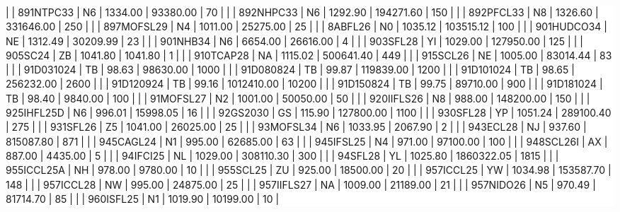 |  | 891NTPC33 | N6 | 1334.00 | 93380.00 | 70 |
|  | 892NHPC33 | N6 | 1292.90 | 194271.60 | 150 |
|  | 892PFCL33 | N8 | 1326.60 | 331646.00 | 250 |
|  | 897MOFSL29 | N4 | 1011.00 | 25275.00 | 25 |
|  | 8ABFL26 | N0 | 1035.12 | 103515.12 | 100 |
|  | 901HUDCO34 | NE | 1312.49 | 30209.99 | 23 |
|  | 901NHB34 | N6 | 6654.00 | 26616.00 | 4 |
|  | 903SFL28 | YI | 1029.00 | 127950.00 | 125 |
|  | 905SC24 | ZB | 1041.80 | 1041.80 | 1 |
|  | 910TCAP28 | NA | 1115.02 | 500641.40 | 449 |
|  | 915SCL26 | NE | 1005.00 | 83014.44 | 83 |
|  | 91D031024 | TB | 98.63 | 98630.00 | 1000 |
|  | 91D080824 | TB | 99.87 | 119839.00 | 1200 |
|  | 91D101024 | TB | 98.65 | 256232.00 | 2600 |
|  | 91D120924 | TB | 99.16 | 1012410.00 | 10200 |
|  | 91D150824 | TB | 99.75 | 89710.00 | 900 |
|  | 91D181024 | TB | 98.40 | 9840.00 | 100 |
|  | 91MOFSL27 | N2 | 1001.00 | 50050.00 | 50 |
|  | 920IIFLS26 | N8 | 988.00 | 148200.00 | 150 |
|  | 925IHFL25D | N6 | 996.01 | 15998.05 | 16 |
|  | 92GS2030 | GS | 115.90 | 127800.00 | 1100 |
|  | 930SFL28 | YP | 1051.24 | 289100.40 | 275 |
|  | 931SFL26 | Z5 | 1041.00 | 26025.00 | 25 |
|  | 93MOFSL34 | N6 | 1033.95 | 2067.90 | 2 |
|  | 943ECL28 | NJ | 937.60 | 815087.80 | 871 |
|  | 945CAGL24 | N1 | 995.00 | 62685.00 | 63 |
|  | 945IFSL25 | N4 | 971.00 | 97100.00 | 100 |
|  | 948SCL26I | AX | 887.00 | 4435.00 | 5 |
|  | 94IFCI25 | NL | 1029.00 | 308110.30 | 300 |
|  | 94SFL28 | YL | 1025.80 | 1860322.05 | 1815 |
|  | 955ICCL25A | NH | 978.00 | 9780.00 | 10 |
|  | 955SCL25 | ZU | 925.00 | 18500.00 | 20 |
|  | 957ICCL25 | YW | 1034.98 | 153587.70 | 148 |
|  | 957ICCL28 | NW | 995.00 | 24875.00 | 25 |
|  | 957IIFLS27 | NA | 1009.00 | 21189.00 | 21 |
|  | 957NIDO26 | N5 | 970.49 | 81714.70 | 85 |
|  | 960ISFL25 | N1 | 1019.90 | 10199.00 | 10 |